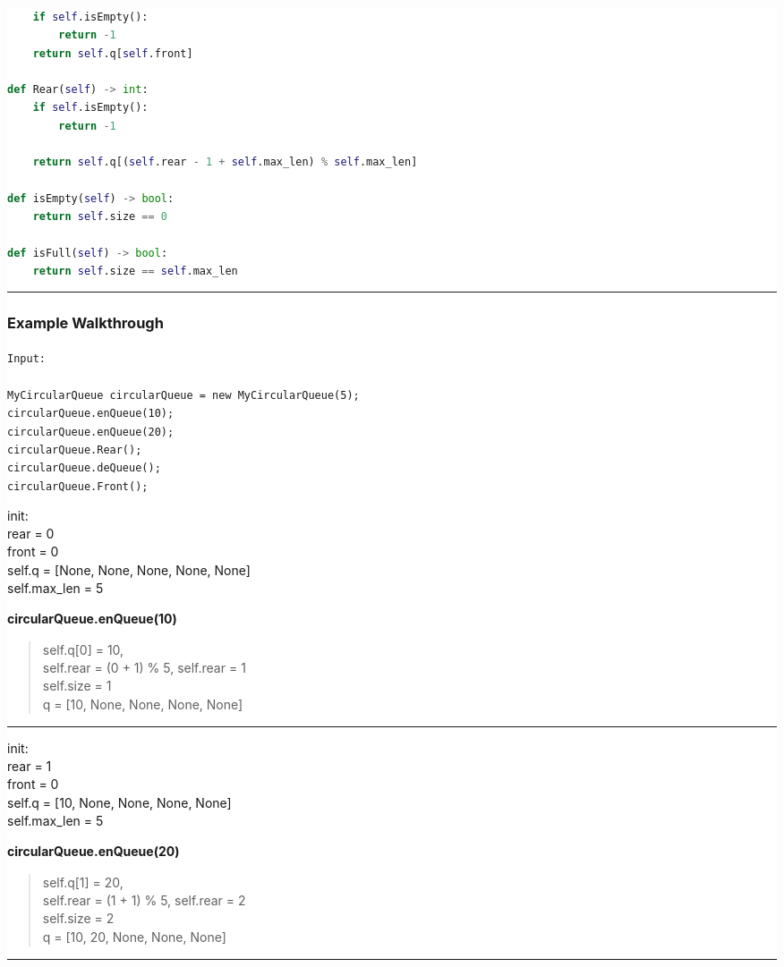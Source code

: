 ```python
    if self.isEmpty():
        return -1
    return self.q[self.front]

def Rear(self) -> int:
    if self.isEmpty():
        return -1
    
    return self.q[(self.rear - 1 + self.max_len) % self.max_len]

def isEmpty(self) -> bool:
    return self.size == 0

def isFull(self) -> bool:
    return self.size == self.max_len
```

---

### Example Walkthrough
```
Input:

MyCircularQueue circularQueue = new MyCircularQueue(5);
circularQueue.enQueue(10);
circularQueue.enQueue(20);
circularQueue.Rear();
circularQueue.deQueue();
circularQueue.Front();
```

init:  
rear = 0    
front = 0  
self.q = [None, None, None, None, None]  
self.max_len = 5  

**circularQueue.enQueue(10)**
> self.q[0] = 10,  
> self.rear = (0 + 1) % 5, self.rear = 1  
> self.size = 1  
> q = [10, None, None, None, None]

---

init:  
rear = 1    
front = 0  
self.q = [10, None, None, None, None]  
self.max_len = 5

**circularQueue.enQueue(20)**
> self.q[1] = 20,  
> self.rear = (1 + 1) % 5, self.rear = 2  
> self.size = 2  
> q = [10, 20, None, None, None]

---